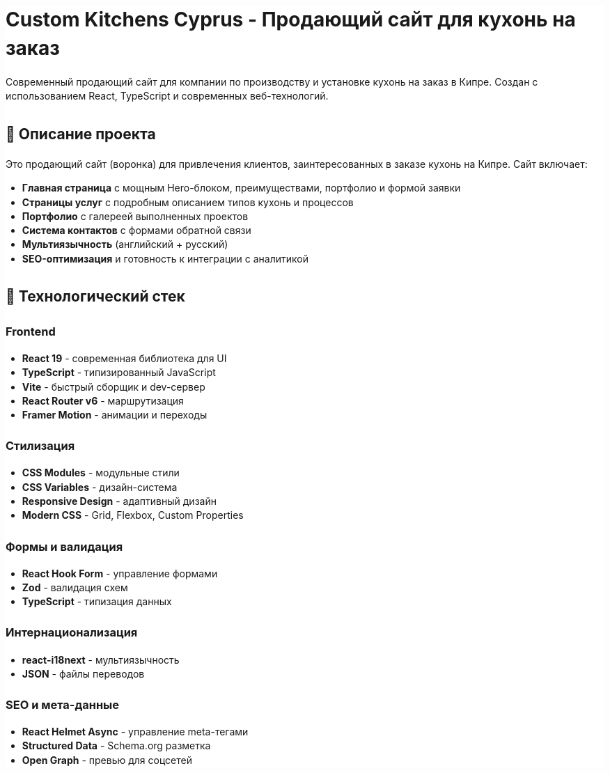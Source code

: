 # Custom Kitchens Cyprus - Продающий сайт для кухонь на заказ

Современный продающий сайт для компании по производству и установке кухонь на заказ в Кипре. Создан с использованием React, TypeScript и современных веб-технологий.

## 🎯 Описание проекта

Это продающий сайт (воронка) для привлечения клиентов, заинтересованных в заказе кухонь на Кипре. Сайт включает:

- **Главная страница** с мощным Hero-блоком, преимуществами, портфолио и формой заявки
- **Страницы услуг** с подробным описанием типов кухонь и процессов
- **Портфолио** с галереей выполненных проектов
- **Система контактов** с формами обратной связи
- **Мультиязычность** (английский + русский)
- **SEO-оптимизация** и готовность к интеграции с аналитикой

## 🚀 Технологический стек

### Frontend

- **React 19** - современная библиотека для UI
- **TypeScript** - типизированный JavaScript
- **Vite** - быстрый сборщик и dev-сервер
- **React Router v6** - маршрутизация
- **Framer Motion** - анимации и переходы

### Стилизация

- **CSS Modules** - модульные стили
- **CSS Variables** - дизайн-система
- **Responsive Design** - адаптивный дизайн
- **Modern CSS** - Grid, Flexbox, Custom Properties

### Формы и валидация

- **React Hook Form** - управление формами
- **Zod** - валидация схем
- **TypeScript** - типизация данных

### Интернационализация

- **react-i18next** - мультиязычность
- **JSON** - файлы переводов

### SEO и мета-данные

- **React Helmet Async** - управление meta-тегами
- **Structured Data** - Schema.org разметка
- **Open Graph** - превью для соцсетей
